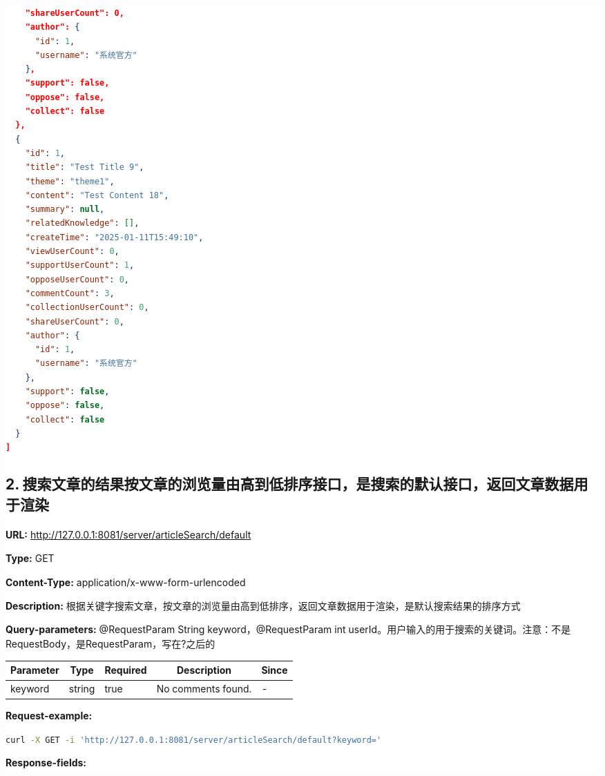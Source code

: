 ```json
    "shareUserCount": 0,
    "author": {
      "id": 1,
      "username": "系统官方"
    },
    "support": false,
    "oppose": false,
    "collect": false
  },
  {
    "id": 1,
    "title": "Test Title 9",
    "theme": "theme1",
    "content": "Test Content 18",
    "summary": null,
    "relatedKnowledge": [],
    "createTime": "2025-01-11T15:49:10",
    "viewUserCount": 0,
    "supportUserCount": 1,
    "opposeUserCount": 0,
    "commentCount": 3,
    "collectionUserCount": 0,
    "shareUserCount": 0,
    "author": {
      "id": 1,
      "username": "系统官方"
    },
    "support": false,
    "oppose": false,
    "collect": false
  }
]
```
## 2. 搜索文章的结果按文章的浏览量由高到低排序接口，是搜索的默认接口，返回文章数据用于渲染
**URL:** http://127.0.0.1:8081/server/articleSearch/default

**Type:** GET


**Content-Type:** application/x-www-form-urlencoded

**Description:** 根据关键字搜索文章，按文章的浏览量由高到低排序，返回文章数据用于渲染，是默认搜索结果的排序方式

**Query-parameters:** @RequestParam String keyword，@RequestParam int userId。用户输入的用于搜索的关键词。注意：不是RequestBody，是RequestParam，写在?之后的

| Parameter | Type | Required | Description | Since |
|-----------|------|----------|-------------|-------|
|keyword|string|true|No comments found.|-|

**Request-example:**
```bash
curl -X GET -i 'http://127.0.0.1:8081/server/articleSearch/default?keyword='
```
**Response-fields:**
